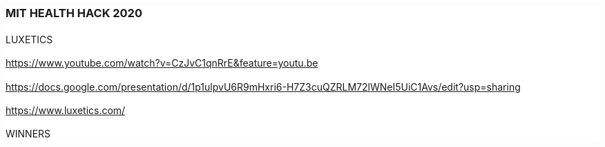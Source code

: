 
### MIT HEALTH HACK 2020

LUXETICS

https://www.youtube.com/watch?v=CzJvC1qnRrE&feature=youtu.be

https://docs.google.com/presentation/d/1p1ulpvU6R9mHxri6-H7Z3cuQZRLM72lWNeI5UiC1Avs/edit?usp=sharing

https://www.luxetics.com/


WINNERS 




